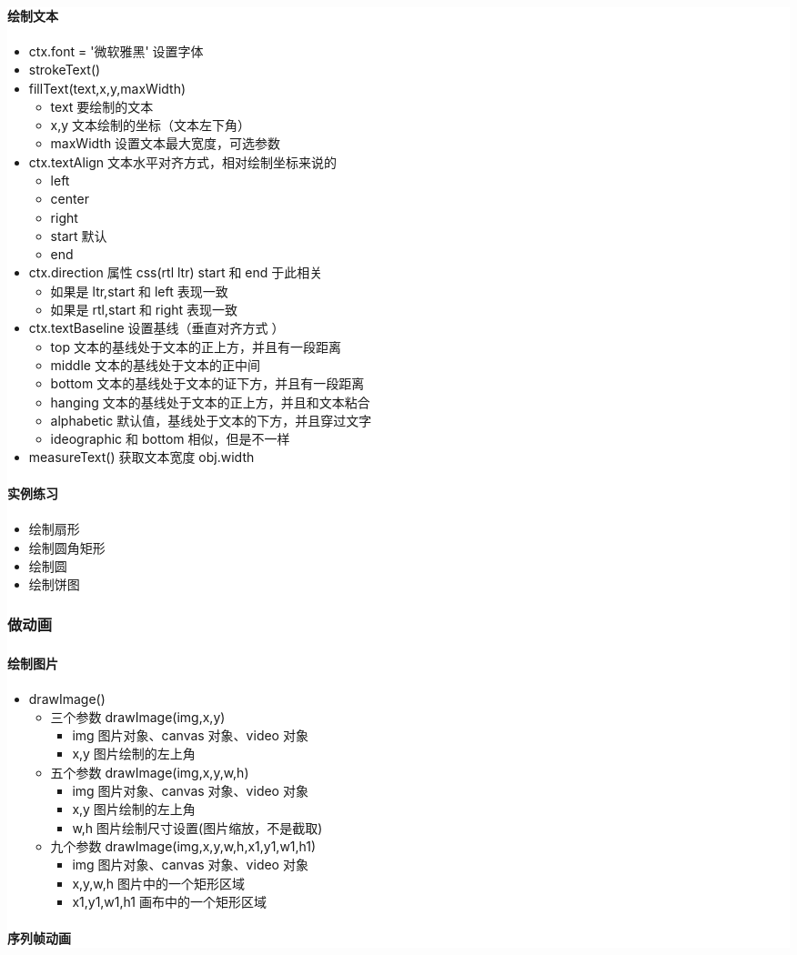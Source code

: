 #### 绘制文本

- ctx.font = '微软雅黑' 设置字体
- strokeText()
- fillText(text,x,y,maxWidth)
  - text 要绘制的文本
  - x,y 文本绘制的坐标（文本左下角）
  - maxWidth 设置文本最大宽度，可选参数
- ctx.textAlign 文本水平对齐方式，相对绘制坐标来说的
  - left
  - center
  - right
  - start 默认
  - end
- ctx.direction 属性 css(rtl ltr) start 和 end 于此相关
  - 如果是 ltr,start 和 left 表现一致
  - 如果是 rtl,start 和 right 表现一致
- ctx.textBaseline 设置基线（垂直对齐方式 ）
  - top 文本的基线处于文本的正上方，并且有一段距离
  - middle 文本的基线处于文本的正中间
  - bottom 文本的基线处于文本的证下方，并且有一段距离
  - hanging 文本的基线处于文本的正上方，并且和文本粘合
  - alphabetic 默认值，基线处于文本的下方，并且穿过文字
  - ideographic 和 bottom 相似，但是不一样
- measureText() 获取文本宽度 obj.width

#### 实例练习

- 绘制扇形
- 绘制圆角矩形
- 绘制圆
- 绘制饼图

### 做动画

#### 绘制图片

- drawImage()
  - 三个参数 drawImage(img,x,y)
    - img 图片对象、canvas 对象、video 对象
    - x,y 图片绘制的左上角
  - 五个参数 drawImage(img,x,y,w,h)
    - img 图片对象、canvas 对象、video 对象
    - x,y 图片绘制的左上角
    - w,h 图片绘制尺寸设置(图片缩放，不是截取)
  - 九个参数 drawImage(img,x,y,w,h,x1,y1,w1,h1)
    - img 图片对象、canvas 对象、video 对象
    - x,y,w,h 图片中的一个矩形区域
    - x1,y1,w1,h1 画布中的一个矩形区域

#### 序列帧动画
